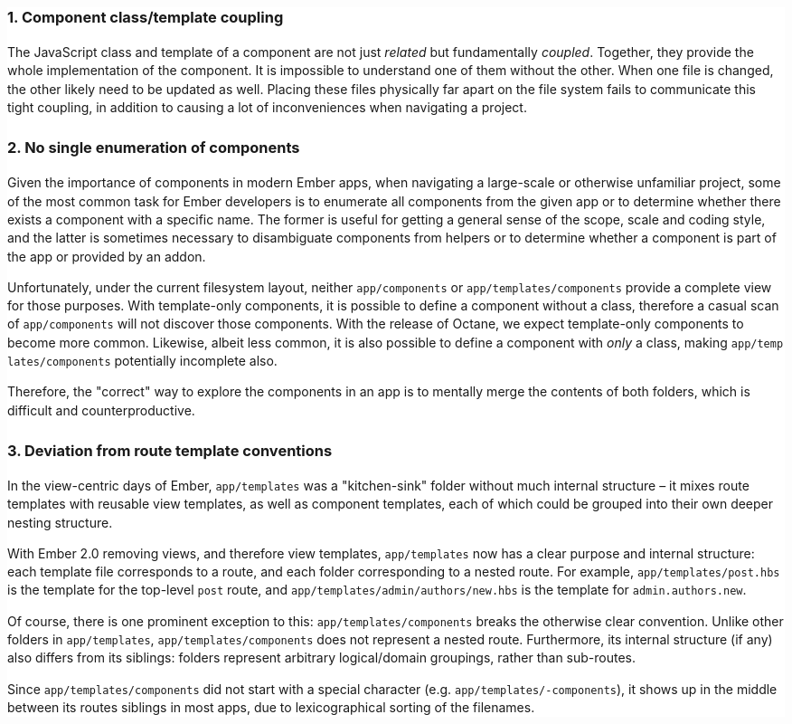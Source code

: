 ### 1. Component class/template coupling

The JavaScript class and template of a component are not just _related_ but
fundamentally _coupled_. Together, they provide the whole implementation of
the component. It is impossible to understand one of them without the other.
When one file is changed, the other likely need to be updated as well. Placing
these files physically far apart on the file system fails to communicate this
tight coupling, in addition to causing a lot of inconveniences when navigating
a project.

### 2. No single enumeration of components

Given the importance of components in modern Ember apps, when navigating a
large-scale or otherwise unfamiliar project, some of the most common task for
Ember developers is to enumerate all components from the given app or to
determine whether there exists a component with a specific name. The former is
useful for getting a general sense of the scope, scale and coding style, and
the latter is sometimes necessary to disambiguate components from helpers or
to determine whether a component is part of the app or provided by an addon.

Unfortunately, under the current filesystem layout, neither `app/components` or
`app/templates/components` provide a complete view for those purposes. With
template-only components, it is possible to define a component without a class,
therefore a casual scan of `app/components` will not discover those components.
With the release of Octane, we expect template-only components to become more
common. Likewise, albeit less common, it is also possible to define a component
with _only_ a class, making `app/templates/components` potentially incomplete
also.

Therefore, the "correct" way to explore the components in an app is to mentally
merge the contents of both folders, which is difficult and counterproductive.

### 3. Deviation from route template conventions

In the view-centric days of Ember, `app/templates` was a "kitchen-sink" folder
without much internal structure – it mixes route templates with reusable view
templates, as well as component templates, each of which could be grouped into
their own deeper nesting structure.

With Ember 2.0 removing views, and therefore view templates, `app/templates`
now has a clear purpose and internal structure: each template file corresponds
to a route, and each folder corresponding to a nested route. For example,
`app/templates/post.hbs` is the template for the top-level `post` route, and
`app/templates/admin/authors/new.hbs` is the template for `admin.authors.new`.

Of course, there is one prominent exception to this: `app/templates/components`
breaks the otherwise clear convention. Unlike other folders in `app/templates`,
`app/templates/components` does not represent a nested route. Furthermore, its
internal structure (if any) also differs from its siblings: folders represent
arbitrary logical/domain groupings, rather than sub-routes.

Since `app/templates/components` did not start with a special character (e.g.
`app/templates/-components`), it shows up in the middle between its routes
siblings in most apps, due to lexicographical sorting of the filenames.

